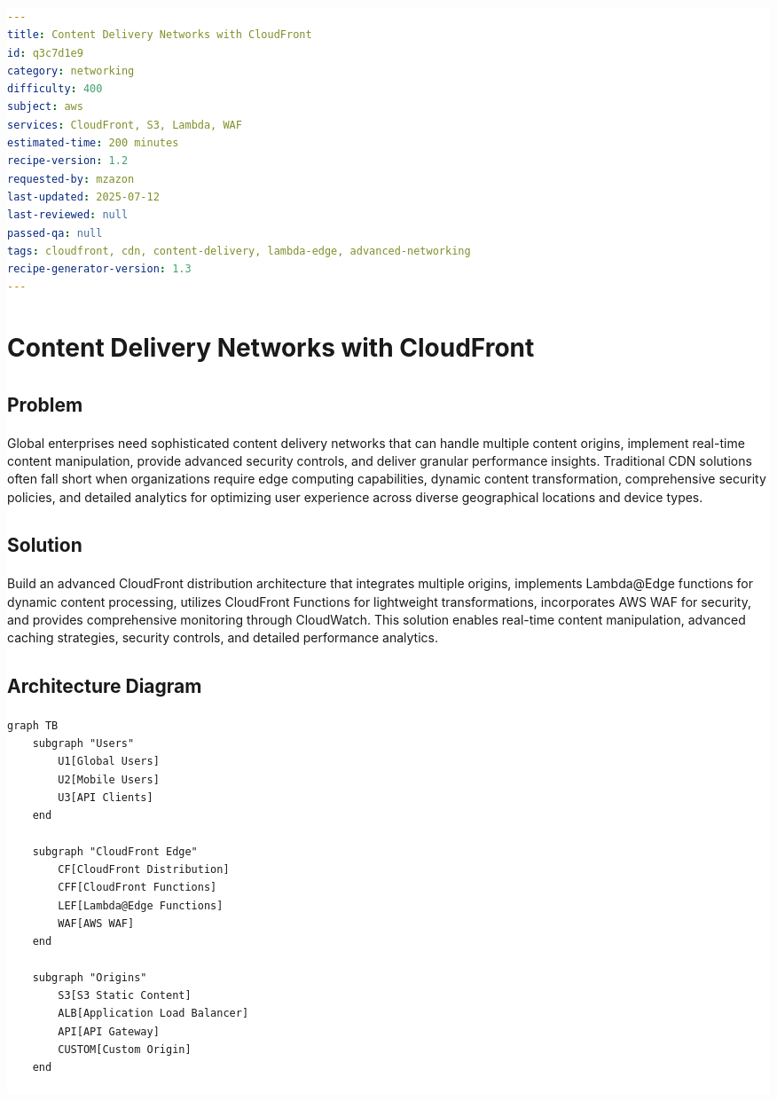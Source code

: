 ```yaml
---
title: Content Delivery Networks with CloudFront
id: q3c7d1e9
category: networking
difficulty: 400
subject: aws
services: CloudFront, S3, Lambda, WAF
estimated-time: 200 minutes
recipe-version: 1.2
requested-by: mzazon
last-updated: 2025-07-12
last-reviewed: null
passed-qa: null
tags: cloudfront, cdn, content-delivery, lambda-edge, advanced-networking
recipe-generator-version: 1.3
---
```


# Content Delivery Networks with CloudFront

## Problem

Global enterprises need sophisticated content delivery networks that can handle multiple content origins, implement real-time content manipulation, provide advanced security controls, and deliver granular performance insights. Traditional CDN solutions often fall short when organizations require edge computing capabilities, dynamic content transformation, comprehensive security policies, and detailed analytics for optimizing user experience across diverse geographical locations and device types.

## Solution

Build an advanced CloudFront distribution architecture that integrates multiple origins, implements Lambda@Edge functions for dynamic content processing, utilizes CloudFront Functions for lightweight transformations, incorporates AWS WAF for security, and provides comprehensive monitoring through CloudWatch. This solution enables real-time content manipulation, advanced caching strategies, security controls, and detailed performance analytics.

## Architecture Diagram

```mermaid
graph TB
    subgraph "Users"
        U1[Global Users]
        U2[Mobile Users]
        U3[API Clients]
    end
    
    subgraph "CloudFront Edge"
        CF[CloudFront Distribution]
        CFF[CloudFront Functions]
        LEF[Lambda@Edge Functions]
        WAF[AWS WAF]
    end
    
    subgraph "Origins"
        S3[S3 Static Content]
        ALB[Application Load Balancer]
        API[API Gateway]
        CUSTOM[Custom Origin]
    end
    
```